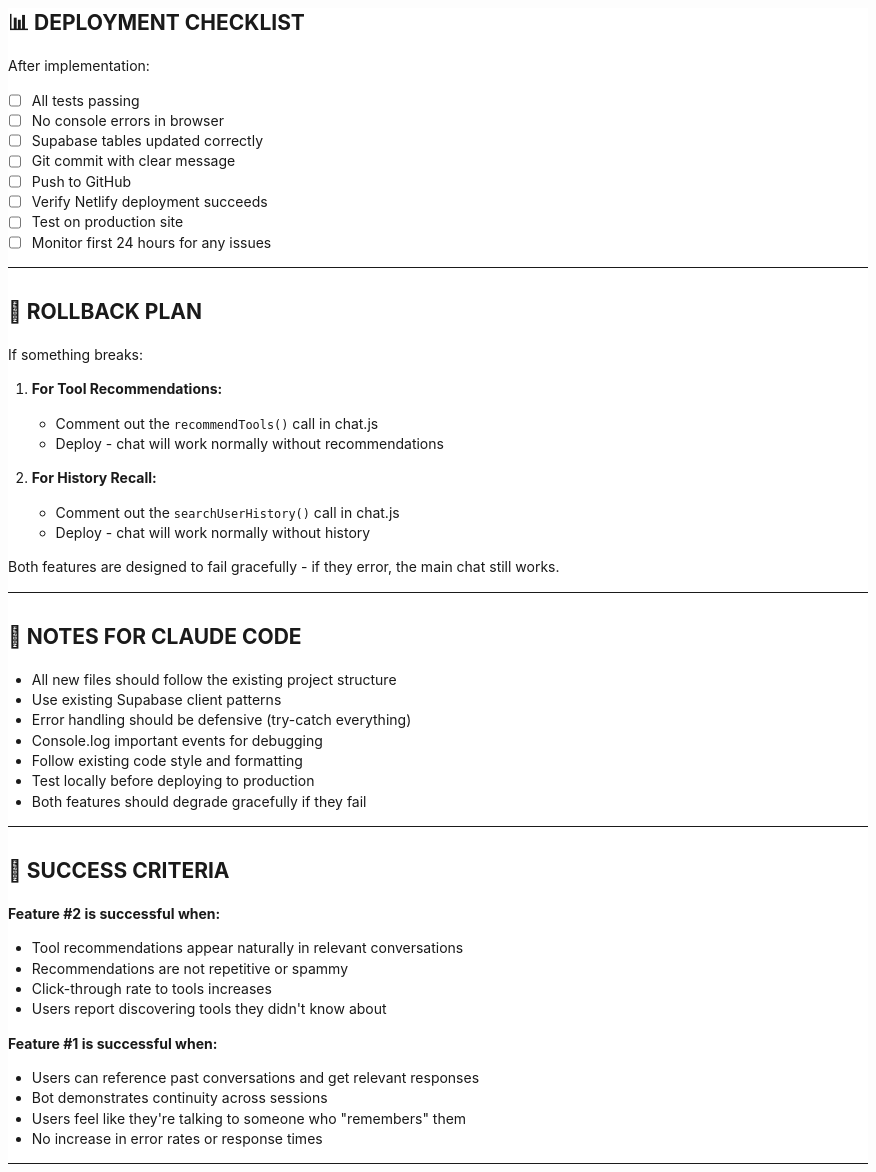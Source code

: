 
## 📊 DEPLOYMENT CHECKLIST

After implementation:

- [ ] All tests passing
- [ ] No console errors in browser
- [ ] Supabase tables updated correctly
- [ ] Git commit with clear message
- [ ] Push to GitHub
- [ ] Verify Netlify deployment succeeds
- [ ] Test on production site
- [ ] Monitor first 24 hours for any issues

---

## 🚨 ROLLBACK PLAN

If something breaks:

1. **For Tool Recommendations:**
   - Comment out the `recommendTools()` call in chat.js
   - Deploy - chat will work normally without recommendations

2. **For History Recall:**
   - Comment out the `searchUserHistory()` call in chat.js
   - Deploy - chat will work normally without history

Both features are designed to fail gracefully - if they error, the main chat still works.

---

## 📝 NOTES FOR CLAUDE CODE

- All new files should follow the existing project structure
- Use existing Supabase client patterns
- Error handling should be defensive (try-catch everything)
- Console.log important events for debugging
- Follow existing code style and formatting
- Test locally before deploying to production
- Both features should degrade gracefully if they fail

---

## 🎯 SUCCESS CRITERIA

**Feature #2 is successful when:**
- Tool recommendations appear naturally in relevant conversations
- Recommendations are not repetitive or spammy
- Click-through rate to tools increases
- Users report discovering tools they didn't know about

**Feature #1 is successful when:**
- Users can reference past conversations and get relevant responses
- Bot demonstrates continuity across sessions
- Users feel like they're talking to someone who "remembers" them
- No increase in error rates or response times

---